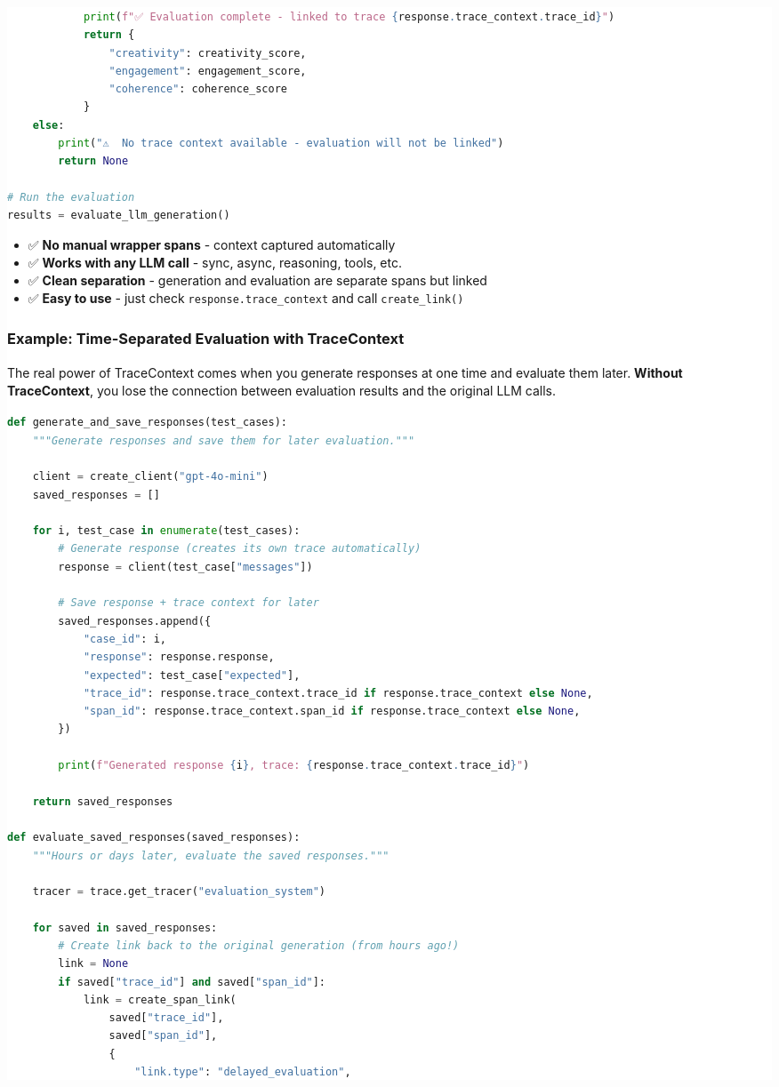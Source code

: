 ```python
            print(f"✅ Evaluation complete - linked to trace {response.trace_context.trace_id}")
            return {
                "creativity": creativity_score,
                "engagement": engagement_score,
                "coherence": coherence_score
            }
    else:
        print("⚠️  No trace context available - evaluation will not be linked")
        return None

# Run the evaluation
results = evaluate_llm_generation()
```

- ✅ **No manual wrapper spans** - context captured automatically
- ✅ **Works with any LLM call** - sync, async, reasoning, tools, etc.
- ✅ **Clean separation** - generation and evaluation are separate spans but linked
- ✅ **Easy to use** - just check `response.trace_context` and call `create_link()`

### **Example: Time-Separated Evaluation with TraceContext**

The real power of TraceContext comes when you generate responses at one time and evaluate them later. **Without TraceContext**, you lose the connection between evaluation results and the original LLM calls.

```python
def generate_and_save_responses(test_cases):
    """Generate responses and save them for later evaluation."""
    
    client = create_client("gpt-4o-mini")
    saved_responses = []
    
    for i, test_case in enumerate(test_cases):
        # Generate response (creates its own trace automatically)
        response = client(test_case["messages"])
        
        # Save response + trace context for later
        saved_responses.append({
            "case_id": i,
            "response": response.response,
            "expected": test_case["expected"],
            "trace_id": response.trace_context.trace_id if response.trace_context else None,
            "span_id": response.trace_context.span_id if response.trace_context else None,
        })
        
        print(f"Generated response {i}, trace: {response.trace_context.trace_id}")
    
    return saved_responses

def evaluate_saved_responses(saved_responses):
    """Hours or days later, evaluate the saved responses."""
    
    tracer = trace.get_tracer("evaluation_system")
    
    for saved in saved_responses:
        # Create link back to the original generation (from hours ago!)
        link = None
        if saved["trace_id"] and saved["span_id"]:
            link = create_span_link(
                saved["trace_id"], 
                saved["span_id"], 
                {
                    "link.type": "delayed_evaluation",
```